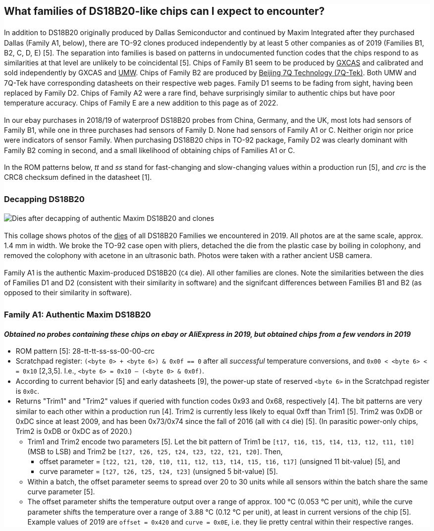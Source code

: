 ## What families of DS18B20-like chips can I expect to encounter?
In addition to DS18B20 originally produced by Dallas Semiconductor and continued by Maxim Integrated after they purchased Dallas (Family A1, below), there are TO-92 clones produced independently by at least 5 other companies as of 2019 (Families B1, B2, C, D, E) \[5\]. The separation into families is based on patterns in undocumented function codes that the chips respond to as similarities at that level are unlikely to be coincidental \[5\]. Chips of Family B1 seem to be produced by [GXCAS](http://www.galaxy-cas.com/) and calibrated and sold independently by GXCAS and [UMW](http://umw-ic.com/). Chips of Family B2 are produced by [Beijing 7Q Technology (7Q-Tek)](http://www.7qtek.com). Both UMW and 7Q-Tek have corresponding datasheets on their respective web pages. Family D1 seems to be fading from sight, having been replaced by Family D2. Chips of Family A2 were a rare find, behave surprisingly similar to authentic chips but have poor temperature accuracy. Chips of Family E are a new addition to this page as of 2022.

In our ebay purchases in 2018/19 of waterproof DS18B20 probes from China, Germany, and the UK, most lots had sensors of Family B1, while one in three purchases had sensors of Family D. None had sensors of Family A1 or C. Neither origin nor price were indicators of sensor Family. When purchasing DS18B20 chips in TO-92 package, Family D2 was clearly dominant with Family B2 coming in second, and a small likelihood of obtaining chips of Families A1 or C.

In the ROM patterns below, *tt* and *ss* stand for fast-changing and slow-changing values within a production run \[5\], and *crc* is the CRC8 checksum defined in the datasheet \[1\].

### Decapping DS18B20
![Dies after decapping of authentic Maxim DS18B20 and clones](images/DS18B20_die_collage_authentic_and_clones_200405.jpg)

This collage shows photos of the [dies](https://en.wikipedia.org/wiki/Die_(integrated_circuit)) of all DS18B20 Families we encountered in 2019. All photos are at the same scale, approx. 1.4 mm in width. We broke the TO-92 case open with pliers, detached the die from the plastic case by boiling in colophony, and removed the colophony with acetone in an ultrasonic bath. Photos were taken with a rather ancient USB camera.

Family A1 is the authentic Maxim-produced DS18B20 (``C4`` die). All other families are clones. Note the similarities between the dies of Families D1 and D2 (consistent with their similarity in software) and the signifcant differences between Families B1 and B2 (as opposed to their similarity in software).

### Family A1: Authentic Maxim DS18B20
***Obtained no probes containing these chips on ebay or AliExpress in 2019, but obtained chips from a few vendors in 2019***
* ROM pattern \[5\]: 28-tt-tt-ss-ss-00-00-crc
* Scratchpad register:  ``(<byte 0> + <byte 6>) & 0x0f == 0`` after all *successful* temperature conversions, and ``0x00 < <byte 6> <= 0x10`` \[2,3,5\]. I.e., ``<byte 6> = 0x10 – (<byte 0> & 0x0f)``.
* According to current behavior \[5\] and early datasheets \[9\], the power-up state of reserved ``<byte 6>`` in the Scratchpad register is ``0x0c``.
* Returns "Trim1" and "Trim2" values if queried with function codes 0x93 and 0x68, respectively \[4\]. The bit patterns are very similar to each other within a production run \[4\]. Trim2 is currently less likely to equal 0xff than Trim1 \[5\]. Trim2 was 0xDB or 0xDC since at least 2009, and has been 0x73/0x74 since the fall of 2016 (all with ``C4`` die) \[5\]. (In parasitic power-only chips, Trim2 is 0xDB or 0xDC as of 2020.)
	+ Trim1 and Trim2 encode two parameters \[5\]. Let the bit pattern of Trim1 be ``[t17, t16, t15, t14, t13, t12, t11, t10]`` (MSB to LSB) and Trim2 be ``[t27, t26, t25, t24, t23, t22, t21, t20]``. Then,
		- offset parameter = ``[t22, t21, t20, t10, t11, t12, t13, t14, t15, t16, t17]`` (unsigned 11 bit-value) \[5\], and
		- curve parameter = ``[t27, t26, t25, t24, t23]`` (unsigned 5 bit-value) \[5\].
	+ Within a batch, the offset parameter seems to spread over 20 to 30 units while all sensors within the batch share the same curve parameter \[5\].
	+ The offset parameter shifts the temperature output over a range of approx. 100 °C (0.053 °C per unit), while the curve parameter shifts the temperature over a range of 3.88 °C (0.12 °C per unit), at least in current versions of the chip \[5\]. Example values of 2019 are ``offset = 0x420`` and ``curve = 0x0E``, i.e. they lie pretty central within their respective ranges.